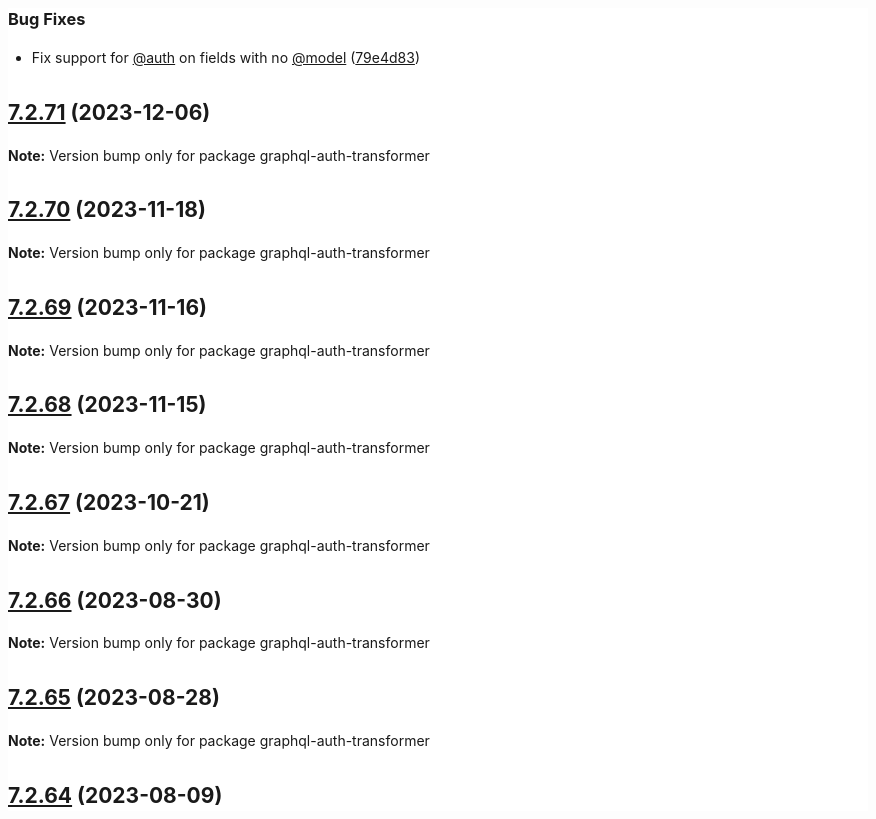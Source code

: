 ### Bug Fixes

- Fix support for [@auth](https://github.com/auth) on fields with no [@model](https://github.com/model) ([79e4d83](https://github.com/aws-amplify/amplify-category-api/commit/79e4d83528d1581767265dae1006162c1a2110f6))

## [7.2.71](https://github.com/aws-amplify/amplify-category-api/compare/graphql-auth-transformer@7.2.70...graphql-auth-transformer@7.2.71) (2023-12-06)

**Note:** Version bump only for package graphql-auth-transformer

## [7.2.70](https://github.com/aws-amplify/amplify-category-api/compare/graphql-auth-transformer@7.2.69...graphql-auth-transformer@7.2.70) (2023-11-18)

**Note:** Version bump only for package graphql-auth-transformer

## [7.2.69](https://github.com/aws-amplify/amplify-category-api/compare/graphql-auth-transformer@7.2.68...graphql-auth-transformer@7.2.69) (2023-11-16)

**Note:** Version bump only for package graphql-auth-transformer

## [7.2.68](https://github.com/aws-amplify/amplify-category-api/compare/graphql-auth-transformer@7.2.67...graphql-auth-transformer@7.2.68) (2023-11-15)

**Note:** Version bump only for package graphql-auth-transformer

## [7.2.67](https://github.com/aws-amplify/amplify-category-api/compare/graphql-auth-transformer@7.2.66...graphql-auth-transformer@7.2.67) (2023-10-21)

**Note:** Version bump only for package graphql-auth-transformer

## [7.2.66](https://github.com/aws-amplify/amplify-category-api/compare/graphql-auth-transformer@7.2.65...graphql-auth-transformer@7.2.66) (2023-08-30)

**Note:** Version bump only for package graphql-auth-transformer

## [7.2.65](https://github.com/aws-amplify/amplify-category-api/compare/graphql-auth-transformer@7.2.64...graphql-auth-transformer@7.2.65) (2023-08-28)

**Note:** Version bump only for package graphql-auth-transformer

## [7.2.64](https://github.com/aws-amplify/amplify-category-api/compare/graphql-auth-transformer@7.2.63...graphql-auth-transformer@7.2.64) (2023-08-09)
